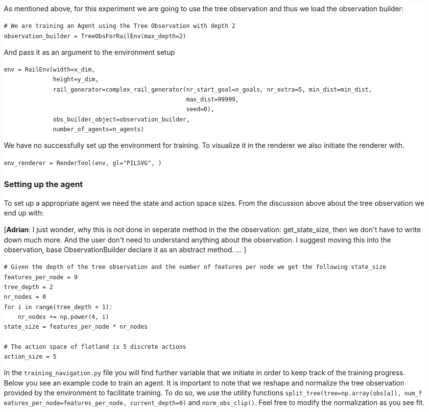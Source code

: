 As mentioned above, for this experiment we are going to use the tree observation and thus we load the observation builder:

```
# We are training an Agent using the Tree Observation with depth 2
observation_builder = TreeObsForRailEnv(max_depth=2)
```

And pass it as an argument to the environment setup

```
env = RailEnv(width=x_dim,
              height=y_dim,
              rail_generator=complex_rail_generator(nr_start_goal=n_goals, nr_extra=5, min_dist=min_dist,
                                                    max_dist=99999,
                                                    seed=0),
              obs_builder_object=observation_builder,
              number_of_agents=n_agents)
```

We have no successfully set up the environment for training. To visualize it in the renderer we also initiate the renderer with.

```
env_renderer = RenderTool(env, gl="PILSVG", )
```

### Setting up the agent

To set up a appropriate agent we need the state and action space sizes. From the discussion above about the tree observation we end up with:

[**Adrian**: I just wonder, why this is not done in seperate method in the the observation: get_state_size, then we don't have to write down much more. And the user don't need to 
understand anything about the observation. I suggest moving this into the observation, base ObservationBuilder declare it as an abstract method. ... ] 

```
# Given the depth of the tree observation and the number of features per node we get the following state_size
features_per_node = 9
tree_depth = 2
nr_nodes = 0
for i in range(tree_depth + 1):
    nr_nodes += np.power(4, i)
state_size = features_per_node * nr_nodes

# The action space of flatland is 5 discrete actions
action_size = 5
```

In the `training_navigation.py` file you will find further variable that we initiate in order to keep track of the training progress.
Below you see an example code to train an agent. It is important to note that we reshape and normalize the tree observation provided by the environment to facilitate training.
To do so, we use the utility functions `split_tree(tree=np.array(obs[a]), num_features_per_node=features_per_node, current_depth=0)` and `norm_obs_clip()`. Feel free to modify the normalization as you see fit.
